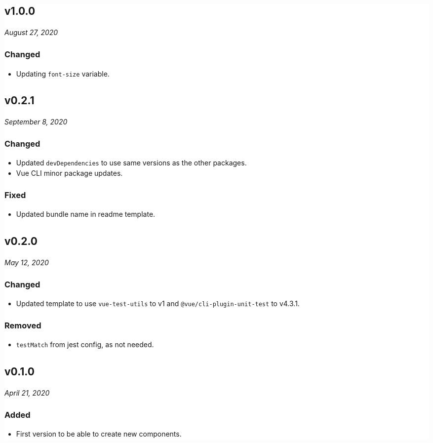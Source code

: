 
v1.0.0
------------------------------
*August 27, 2020*

### Changed
- Updating `font-size` variable.


v0.2.1
------------------------------
*September 8, 2020*

### Changed
- Updated `devDependencies` to use same versions as the other packages.
- Vue CLI minor package updates.

### Fixed
- Updated bundle name in readme template.


v0.2.0
------------------------------
*May 12, 2020*

### Changed
- Updated template to use `vue-test-utils` to v1 and `@vue/cli-plugin-unit-test` to v4.3.1.

### Removed
- `testMatch` from jest config, as not needed.


v0.1.0
------------------------------
*April 21, 2020*

### Added
- First version to be able to create new components.
